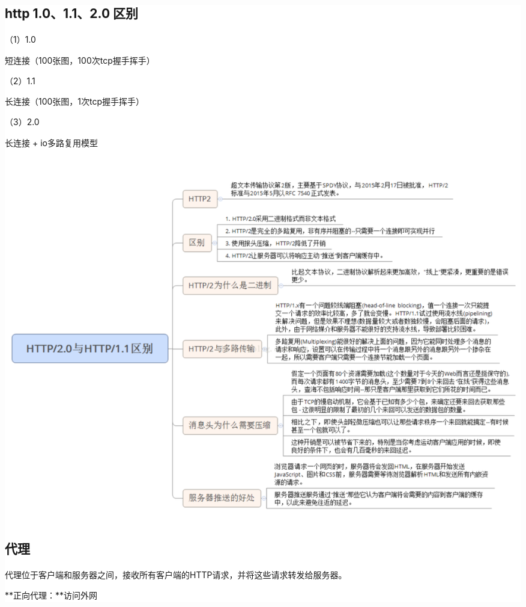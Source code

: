 

## http 1.0、1.1、2.0 区别

（1）1.0 

短连接（100张图，100次tcp握手挥手）

（2）1.1

长连接（100张图，1次tcp握手挥手）

（3）2.0

长连接 + io多路复用模型

![http3](../../images/408/http3.png)

## 代理

代理位于客户端和服务器之间，接收所有客户端的HTTP请求，并将这些请求转发给服务器。

**正向代理：**访问外网
